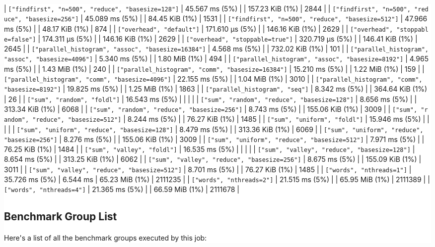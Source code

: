 | `["findfirst", "n=500", "reduce", "basesize=128"]`  |  45.567 ms (5%) |           | 157.23 KiB (1%) |        2844 |
| `["findfirst", "n=500", "reduce", "basesize=256"]`  |  45.089 ms (5%) |           |  84.45 KiB (1%) |        1531 |
| `["findfirst", "n=500", "reduce", "basesize=512"]`  |  47.966 ms (5%) |           |  48.17 KiB (1%) |         874 |
| `["overhead", "default"]`                           | 171.610 μs (5%) |           | 146.16 KiB (1%) |        2629 |
| `["overhead", "stoppable=false"]`                   | 174.311 μs (5%) |           | 146.16 KiB (1%) |        2629 |
| `["overhead", "stoppable=true"]`                    | 320.719 μs (5%) |           | 146.41 KiB (1%) |        2645 |
| `["parallel_histogram", "assoc", "basesize=16384"]` |   4.568 ms (5%) |           | 732.02 KiB (1%) |         101 |
| `["parallel_histogram", "assoc", "basesize=4096"]`  |   5.340 ms (5%) |           |   1.80 MiB (1%) |         494 |
| `["parallel_histogram", "assoc", "basesize=8192"]`  |   4.965 ms (5%) |           |   1.43 MiB (1%) |         240 |
| `["parallel_histogram", "comm", "basesize=16384"]`  |  15.210 ms (5%) |           |   1.22 MiB (1%) |         159 |
| `["parallel_histogram", "comm", "basesize=4096"]`   |  22.155 ms (5%) |           |   1.04 MiB (1%) |        3010 |
| `["parallel_histogram", "comm", "basesize=8192"]`   |  19.825 ms (5%) |           |   1.25 MiB (1%) |        1863 |
| `["parallel_histogram", "seq"]`                     |   8.342 ms (5%) |           | 364.64 KiB (1%) |          26 |
| `["sum", "random", "foldl"]`                        |  16.543 ms (5%) |           |                 |             |
| `["sum", "random", "reduce", "basesize=128"]`       |   8.656 ms (5%) |           | 313.34 KiB (1%) |        6068 |
| `["sum", "random", "reduce", "basesize=256"]`       |   8.743 ms (5%) |           | 155.06 KiB (1%) |        3009 |
| `["sum", "random", "reduce", "basesize=512"]`       |   8.244 ms (5%) |           |  76.27 KiB (1%) |        1485 |
| `["sum", "uniform", "foldl"]`                       |  15.946 ms (5%) |           |                 |             |
| `["sum", "uniform", "reduce", "basesize=128"]`      |   8.479 ms (5%) |           | 313.36 KiB (1%) |        6069 |
| `["sum", "uniform", "reduce", "basesize=256"]`      |   8.276 ms (5%) |           | 155.06 KiB (1%) |        3009 |
| `["sum", "uniform", "reduce", "basesize=512"]`      |   7.971 ms (5%) |           |  76.25 KiB (1%) |        1484 |
| `["sum", "valley", "foldl"]`                        |  16.535 ms (5%) |           |                 |             |
| `["sum", "valley", "reduce", "basesize=128"]`       |   8.654 ms (5%) |           | 313.25 KiB (1%) |        6062 |
| `["sum", "valley", "reduce", "basesize=256"]`       |   8.675 ms (5%) |           | 155.09 KiB (1%) |        3011 |
| `["sum", "valley", "reduce", "basesize=512"]`       |   8.701 ms (5%) |           |  76.27 KiB (1%) |        1485 |
| `["words", "nthreads=1"]`                           |  35.726 ms (5%) |  6.544 ms |  65.23 MiB (1%) |     2111235 |
| `["words", "nthreads=2"]`                           |  21.515 ms (5%) |           |  65.95 MiB (1%) |     2111389 |
| `["words", "nthreads=4"]`                           |  21.365 ms (5%) |           |  66.59 MiB (1%) |     2111678 |

## Benchmark Group List
Here's a list of all the benchmark groups executed by this job:
